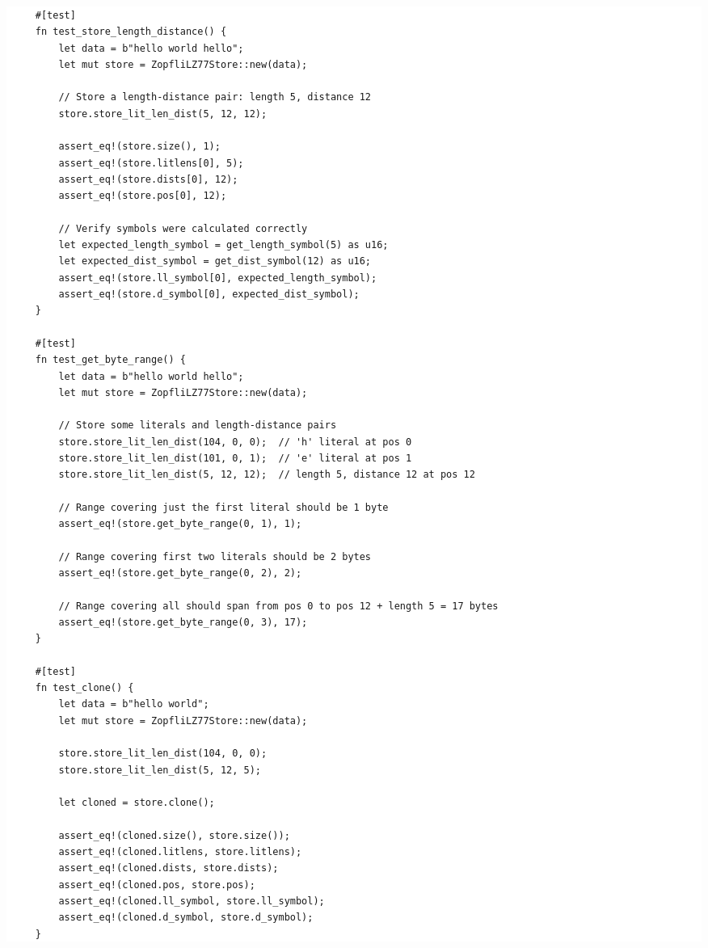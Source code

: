          #[test]
         fn test_store_length_distance() {
             let data = b"hello world hello";
             let mut store = ZopfliLZ77Store::new(data);

             // Store a length-distance pair: length 5, distance 12
             store.store_lit_len_dist(5, 12, 12);

             assert_eq!(store.size(), 1);
             assert_eq!(store.litlens[0], 5);
             assert_eq!(store.dists[0], 12);
             assert_eq!(store.pos[0], 12);

             // Verify symbols were calculated correctly
             let expected_length_symbol = get_length_symbol(5) as u16;
             let expected_dist_symbol = get_dist_symbol(12) as u16;
             assert_eq!(store.ll_symbol[0], expected_length_symbol);
             assert_eq!(store.d_symbol[0], expected_dist_symbol);
         }

         #[test]
         fn test_get_byte_range() {
             let data = b"hello world hello";
             let mut store = ZopfliLZ77Store::new(data);

             // Store some literals and length-distance pairs
             store.store_lit_len_dist(104, 0, 0);  // 'h' literal at pos 0
             store.store_lit_len_dist(101, 0, 1);  // 'e' literal at pos 1
             store.store_lit_len_dist(5, 12, 12);  // length 5, distance 12 at pos 12

             // Range covering just the first literal should be 1 byte
             assert_eq!(store.get_byte_range(0, 1), 1);

             // Range covering first two literals should be 2 bytes
             assert_eq!(store.get_byte_range(0, 2), 2);

             // Range covering all should span from pos 0 to pos 12 + length 5 = 17 bytes
             assert_eq!(store.get_byte_range(0, 3), 17);
         }

         #[test]
         fn test_clone() {
             let data = b"hello world";
             let mut store = ZopfliLZ77Store::new(data);

             store.store_lit_len_dist(104, 0, 0);
             store.store_lit_len_dist(5, 12, 5);

             let cloned = store.clone();

             assert_eq!(cloned.size(), store.size());
             assert_eq!(cloned.litlens, store.litlens);
             assert_eq!(cloned.dists, store.dists);
             assert_eq!(cloned.pos, store.pos);
             assert_eq!(cloned.ll_symbol, store.ll_symbol);
             assert_eq!(cloned.d_symbol, store.d_symbol);
         }
